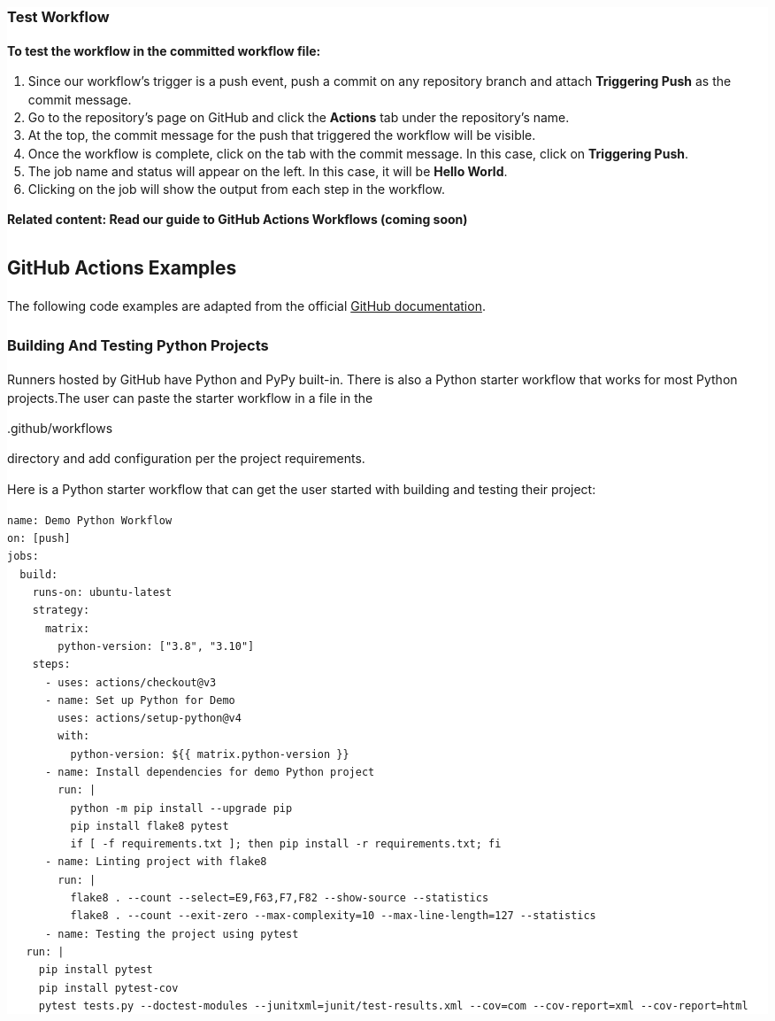 ### Test Workflow

**To test the workflow in the committed workflow file:**

1.  Since our workflow’s trigger is a push event, push a commit on any repository branch and attach **Triggering Push** as the commit message.
2.  Go to the repository’s page on GitHub and click the **Actions** tab under the repository’s name.
3.  At the top, the commit message for the push that triggered the workflow will be visible.
4.  Once the workflow is complete, click on the tab with the commit message. In this case, click on **Triggering Push**.
5.  The job name and status will appear on the left. In this case, it will be **Hello World**.
6.  Clicking on the job will show the output from each step in the workflow.

**Related content: Read our guide to GitHub Actions Workflows (coming soon)**

## GitHub Actions Examples

The following code examples are adapted from the official [GitHub documentation](https://docs.github.com/en/actions/examples/using-scripts-to-test-your-code-on-a-runner).

### Building And Testing Python Projects

Runners hosted by GitHub have Python and PyPy built-in. There is also a Python starter workflow that works for most Python projects.The user can paste the starter workflow in a file in the

.github/workflows

directory and add configuration per the project requirements.

Here is a Python starter workflow that can get the user started with building and testing their project:

```Code Language
name: Demo Python Workflow
on: [push]
jobs:
  build:
    runs-on: ubuntu-latest
    strategy:
      matrix:
        python-version: ["3.8", "3.10"]
    steps:
      - uses: actions/checkout@v3
      - name: Set up Python for Demo
        uses: actions/setup-python@v4
        with:
          python-version: ${{ matrix.python-version }}
      - name: Install dependencies for demo Python project  
        run: |
          python -m pip install --upgrade pip
          pip install flake8 pytest
          if [ -f requirements.txt ]; then pip install -r requirements.txt; fi
      - name: Linting project with flake8
        run: |
          flake8 . --count --select=E9,F63,F7,F82 --show-source --statistics
          flake8 . --count --exit-zero --max-complexity=10 --max-line-length=127 --statistics
      - name: Testing the project using pytest
   run: |
     pip install pytest
     pip install pytest-cov
     pytest tests.py --doctest-modules --junitxml=junit/test-results.xml --cov=com --cov-report=xml --cov-report=html
```
